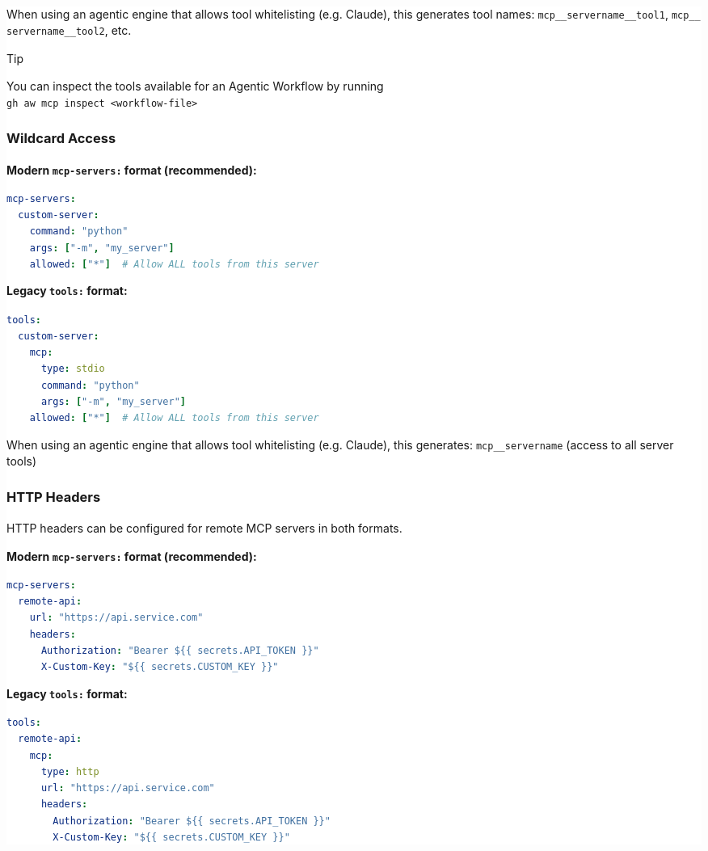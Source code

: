When using an agentic engine that allows tool whitelisting (e.g. Claude), this generates tool names: `mcp__servername__tool1`, `mcp__servername__tool2`, etc.

> [!TIP]
> You can inspect the tools available for an Agentic Workflow by running <br/>
> `gh aw mcp inspect <workflow-file>`

### Wildcard Access

**Modern `mcp-servers:` format (recommended):**

```yaml
mcp-servers:
  custom-server:
    command: "python"
    args: ["-m", "my_server"]
    allowed: ["*"]  # Allow ALL tools from this server
```

**Legacy `tools:` format:**

```yaml
tools:
  custom-server:
    mcp:
      type: stdio
      command: "python"
      args: ["-m", "my_server"]
    allowed: ["*"]  # Allow ALL tools from this server
```

When using an agentic engine that allows tool whitelisting (e.g. Claude), this generates: `mcp__servername` (access to all server tools)

### HTTP Headers

HTTP headers can be configured for remote MCP servers in both formats.

**Modern `mcp-servers:` format (recommended):**

```yaml
mcp-servers:
  remote-api:
    url: "https://api.service.com"
    headers:
      Authorization: "Bearer ${{ secrets.API_TOKEN }}"
      X-Custom-Key: "${{ secrets.CUSTOM_KEY }}"
```

**Legacy `tools:` format:**

```yaml
tools:
  remote-api:
    mcp:
      type: http
      url: "https://api.service.com"
      headers:
        Authorization: "Bearer ${{ secrets.API_TOKEN }}"
        X-Custom-Key: "${{ secrets.CUSTOM_KEY }}"
```
